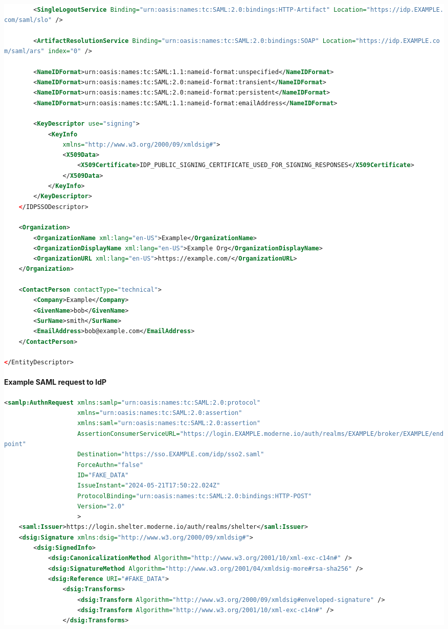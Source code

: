 ```xml
        <SingleLogoutService Binding="urn:oasis:names:tc:SAML:2.0:bindings:HTTP-Artifact" Location="https://idp.EXAMPLE.com/saml/slo" />

        <ArtifactResolutionService Binding="urn:oasis:names:tc:SAML:2.0:bindings:SOAP" Location="https://idp.EXAMPLE.com/saml/ars" index="0" />

        <NameIDFormat>urn:oasis:names:tc:SAML:1.1:nameid-format:unspecified</NameIDFormat>
        <NameIDFormat>urn:oasis:names:tc:SAML:2.0:nameid-format:transient</NameIDFormat>
        <NameIDFormat>urn:oasis:names:tc:SAML:2.0:nameid-format:persistent</NameIDFormat>
        <NameIDFormat>urn:oasis:names:tc:SAML:1.1:nameid-format:emailAddress</NameIDFormat>

        <KeyDescriptor use="signing">
            <KeyInfo
                xmlns="http://www.w3.org/2000/09/xmldsig#">
                <X509Data>
                    <X509Certificate>IDP_PUBLIC_SIGNING_CERTIFICATE_USED_FOR_SIGNING_RESPONSES</X509Certificate>
                </X509Data>
            </KeyInfo>
        </KeyDescriptor>
    </IDPSSODescriptor>

    <Organization>
        <OrganizationName xml:lang="en-US">Example</OrganizationName>
        <OrganizationDisplayName xml:lang="en-US">Example Org</OrganizationDisplayName>
        <OrganizationURL xml:lang="en-US">https://example.com/</OrganizationURL>
    </Organization>

    <ContactPerson contactType="technical">
        <Company>Example</Company>
        <GivenName>bob</GivenName>
        <SurName>smith</SurName>
        <EmailAddress>bob@example.com</EmailAddress>
    </ContactPerson>

</EntityDescriptor>
```

#### Example SAML request to IdP

```xml
<samlp:AuthnRequest xmlns:samlp="urn:oasis:names:tc:SAML:2.0:protocol"
                    xmlns="urn:oasis:names:tc:SAML:2.0:assertion"
                    xmlns:saml="urn:oasis:names:tc:SAML:2.0:assertion"
                    AssertionConsumerServiceURL="https://login.EXAMPLE.moderne.io/auth/realms/EXAMPLE/broker/EXAMPLE/endpoint"
                    Destination="https://sso.EXAMPLE.com/idp/sso2.saml"
                    ForceAuthn="false"
                    ID="FAKE_DATA"
                    IssueInstant="2024-05-21T17:50:22.024Z"
                    ProtocolBinding="urn:oasis:names:tc:SAML:2.0:bindings:HTTP-POST"
                    Version="2.0"
                    >
    <saml:Issuer>https://login.shelter.moderne.io/auth/realms/shelter</saml:Issuer>
    <dsig:Signature xmlns:dsig="http://www.w3.org/2000/09/xmldsig#">
        <dsig:SignedInfo>
            <dsig:CanonicalizationMethod Algorithm="http://www.w3.org/2001/10/xml-exc-c14n#" />
            <dsig:SignatureMethod Algorithm="http://www.w3.org/2001/04/xmldsig-more#rsa-sha256" />
            <dsig:Reference URI="#FAKE_DATA">
                <dsig:Transforms>
                    <dsig:Transform Algorithm="http://www.w3.org/2000/09/xmldsig#enveloped-signature" />
                    <dsig:Transform Algorithm="http://www.w3.org/2001/10/xml-exc-c14n#" />
                </dsig:Transforms>
```